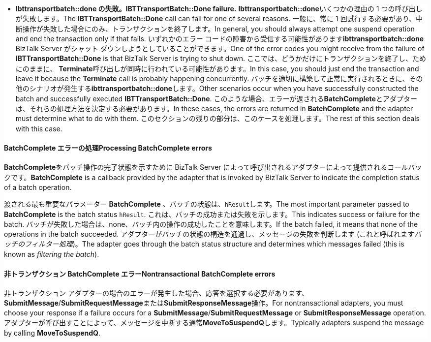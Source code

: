 -   <span data-ttu-id="4f04f-173">**Ibttransportbatch::done の失敗。**</span><span class="sxs-lookup"><span data-stu-id="4f04f-173">**IBTTransportBatch::Done failure.**</span></span> <span data-ttu-id="4f04f-174">**Ibttransportbatch::done**いくつかの理由の 1 つの呼び出しが失敗します。</span><span class="sxs-lookup"><span data-stu-id="4f04f-174">The **IBTTransportBatch::Done** call can fail for one of several reasons.</span></span> <span data-ttu-id="4f04f-175">一般に、常に 1 回試行する必要があり、中断操作が失敗した場合にのみ、トランザクションを終了します。</span><span class="sxs-lookup"><span data-stu-id="4f04f-175">In general, you should always attempt one suspend operation and end the transaction only if that fails.</span></span> <span data-ttu-id="4f04f-176">いずれかのエラー コードの障害から受信する可能性があります**ibttransportbatch::done** BizTalk Server がシャット ダウンしようとしていることができます。</span><span class="sxs-lookup"><span data-stu-id="4f04f-176">One of the error codes you might receive from the failure of **IBTTransportBatch::Done** is that BizTalk Server is trying to shut down.</span></span> <span data-ttu-id="4f04f-177">ここでは、どうかだけにトランザクションを終了し、ためにのままに、 **Terminate**呼び出しが同時に行われている可能性があります。</span><span class="sxs-lookup"><span data-stu-id="4f04f-177">In this case, you should just end the transaction and leave it because the **Terminate** call is probably happening concurrently.</span></span> <span data-ttu-id="4f04f-178">バッチを適切に構築して正常に実行されるときに、その他のシナリオが発生する**ibttransportbatch::done**します。</span><span class="sxs-lookup"><span data-stu-id="4f04f-178">Other scenarios occur when you have successfully constructed the batch and successfully executed **IBTTransportBatch::Done**.</span></span> <span data-ttu-id="4f04f-179">このような場合、エラーが返される**BatchComplete**とアダプターは、それらの処理方法を決定する必要があります。</span><span class="sxs-lookup"><span data-stu-id="4f04f-179">In these cases, the errors are returned in **BatchComplete** and the adapter must determine what to do with them.</span></span> <span data-ttu-id="4f04f-180">このセクションの残りの部分は、このケースを処理します。</span><span class="sxs-lookup"><span data-stu-id="4f04f-180">The rest of this section deals with this case.</span></span>  
  
#### <a name="processing-batchcomplete-errors"></a><span data-ttu-id="4f04f-181">BatchComplete エラーの処理</span><span class="sxs-lookup"><span data-stu-id="4f04f-181">Processing BatchComplete errors</span></span>  
 <span data-ttu-id="4f04f-182">**BatchComplete**をバッチ操作の完了状態を示すために BizTalk Server によって呼び出されるアダプターによって提供されるコールバックです。</span><span class="sxs-lookup"><span data-stu-id="4f04f-182">**BatchComplete** is a callback provided by the adapter that is invoked by BizTalk Server to indicate the completion status of a batch operation.</span></span>  
  
 <span data-ttu-id="4f04f-183">渡される最も重要なパラメーター **BatchComplete** 、バッチの状態は、`hResult`します。</span><span class="sxs-lookup"><span data-stu-id="4f04f-183">The most important parameter passed to **BatchComplete** is the batch status `hResult`.</span></span> <span data-ttu-id="4f04f-184">これは、バッチの成功または失敗を示します。</span><span class="sxs-lookup"><span data-stu-id="4f04f-184">This indicates success or failure for the batch.</span></span> <span data-ttu-id="4f04f-185">バッチが失敗した場合は、none、バッチ内の操作の成功したことを意味します。</span><span class="sxs-lookup"><span data-stu-id="4f04f-185">If the batch failed, it means that none of the operations in the batch succeeded.</span></span> <span data-ttu-id="4f04f-186">アダプターがバッチの状態の構造を通過し、メッセージの失敗を判断します (これと呼ばれます*バッチのフィルター処理*)。</span><span class="sxs-lookup"><span data-stu-id="4f04f-186">The adapter goes through the batch status structure and determines which messages failed (this is known as *filtering the batch*).</span></span>  
  
#### <a name="nontransactional-batchcomplete-errors"></a><span data-ttu-id="4f04f-187">非トランザクション BatchComplete エラー</span><span class="sxs-lookup"><span data-stu-id="4f04f-187">Nontransactional BatchComplete errors</span></span>  
 <span data-ttu-id="4f04f-188">非トランザクション アダプターの場合のエラーが発生した場合、応答を選択する必要があります、 **SubmitMessage**/**SubmitRequestMessage**または**SubmitResponseMessage**操作。</span><span class="sxs-lookup"><span data-stu-id="4f04f-188">For nontransactional adapters, you must choose your response if a failure occurs for a **SubmitMessage**/**SubmitRequestMessage** or **SubmitResponseMessage** operation.</span></span> <span data-ttu-id="4f04f-189">アダプターが呼び出すことによって、メッセージを中断する通常**MoveToSuspendQ**します。</span><span class="sxs-lookup"><span data-stu-id="4f04f-189">Typically adapters suspend the message by calling **MoveToSuspendQ**.</span></span>  
  